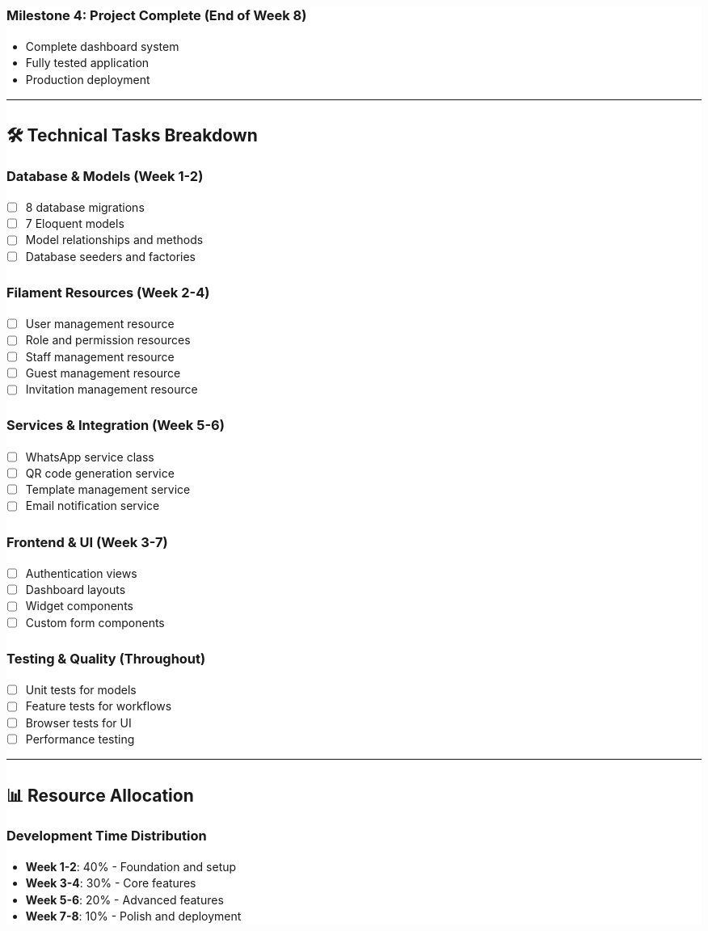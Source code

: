 ### Milestone 4: Project Complete (End of Week 8)
- Complete dashboard system
- Fully tested application
- Production deployment

---

## 🛠️ Technical Tasks Breakdown

### Database & Models (Week 1-2)
- [ ] 8 database migrations
- [ ] 7 Eloquent models
- [ ] Model relationships and methods
- [ ] Database seeders and factories

### Filament Resources (Week 2-4)
- [ ] User management resource
- [ ] Role and permission resources
- [ ] Staff management resource
- [ ] Guest management resource
- [ ] Invitation management resource

### Services & Integration (Week 5-6)
- [ ] WhatsApp service class
- [ ] QR code generation service
- [ ] Template management service
- [ ] Email notification service

### Frontend & UI (Week 3-7)
- [ ] Authentication views
- [ ] Dashboard layouts
- [ ] Widget components
- [ ] Custom form components

### Testing & Quality (Throughout)
- [ ] Unit tests for models
- [ ] Feature tests for workflows
- [ ] Browser tests for UI
- [ ] Performance testing

---

## 📊 Resource Allocation

### Development Time Distribution
- **Week 1-2**: 40% - Foundation and setup
- **Week 3-4**: 30% - Core features
- **Week 5-6**: 20% - Advanced features
- **Week 7-8**: 10% - Polish and deployment
